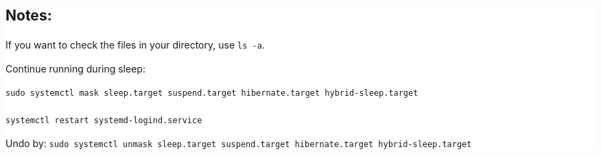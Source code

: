 
## Notes:

If you want to check the files in your directory, use `ls -a`.

Continue running during sleep: 
```
sudo systemctl mask sleep.target suspend.target hibernate.target hybrid-sleep.target

systemctl restart systemd-logind.service
```
Undo by: `sudo systemctl unmask sleep.target suspend.target hibernate.target hybrid-sleep.target`

